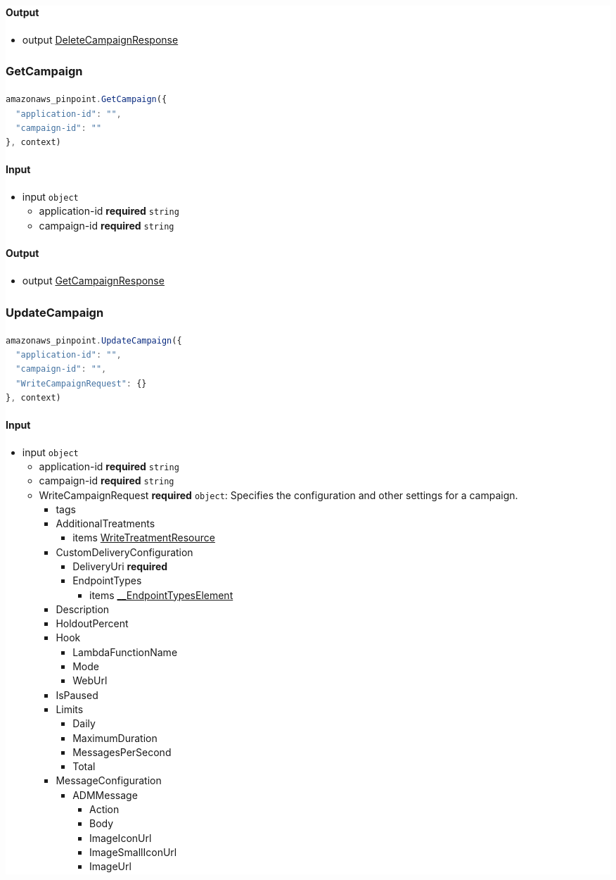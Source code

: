 #### Output
* output [DeleteCampaignResponse](#deletecampaignresponse)

### GetCampaign



```js
amazonaws_pinpoint.GetCampaign({
  "application-id": "",
  "campaign-id": ""
}, context)
```

#### Input
* input `object`
  * application-id **required** `string`
  * campaign-id **required** `string`

#### Output
* output [GetCampaignResponse](#getcampaignresponse)

### UpdateCampaign



```js
amazonaws_pinpoint.UpdateCampaign({
  "application-id": "",
  "campaign-id": "",
  "WriteCampaignRequest": {}
}, context)
```

#### Input
* input `object`
  * application-id **required** `string`
  * campaign-id **required** `string`
  * WriteCampaignRequest **required** `object`: Specifies the configuration and other settings for a campaign.
    * tags
    * AdditionalTreatments
      * items [WriteTreatmentResource](#writetreatmentresource)
    * CustomDeliveryConfiguration
      * DeliveryUri **required**
      * EndpointTypes
        * items [__EndpointTypesElement](#__endpointtypeselement)
    * Description
    * HoldoutPercent
    * Hook
      * LambdaFunctionName
      * Mode
      * WebUrl
    * IsPaused
    * Limits
      * Daily
      * MaximumDuration
      * MessagesPerSecond
      * Total
    * MessageConfiguration
      * ADMMessage
        * Action
        * Body
        * ImageIconUrl
        * ImageSmallIconUrl
        * ImageUrl
